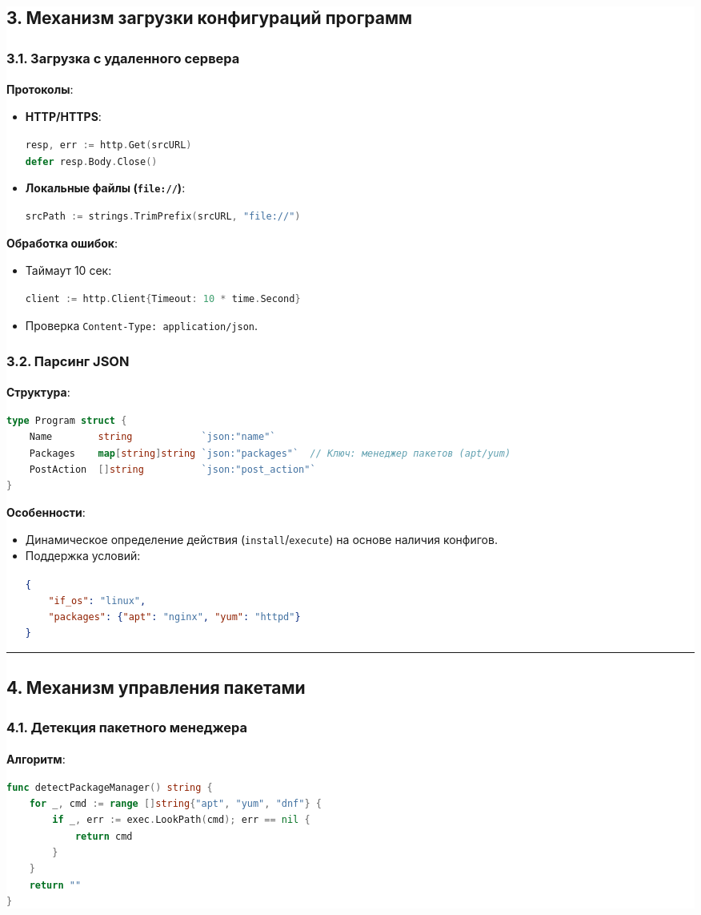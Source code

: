 ## **3. Механизм загрузки конфигураций программ**
### **3.1. Загрузка с удаленного сервера**
**Протоколы**:  
- **HTTP/HTTPS**:  
  ```go
  resp, err := http.Get(srcURL)
  defer resp.Body.Close()
  ```
- **Локальные файлы (`file://`)**:  
  ```go
  srcPath := strings.TrimPrefix(srcURL, "file://")
  ```

**Обработка ошибок**:  
- Таймаут 10 сек:  
  ```go
  client := http.Client{Timeout: 10 * time.Second}
  ```
- Проверка `Content-Type: application/json`.  

### **3.2. Парсинг JSON**
**Структура**:  
```go
type Program struct {
    Name        string            `json:"name"`
    Packages    map[string]string `json:"packages"`  // Ключ: менеджер пакетов (apt/yum)
    PostAction  []string          `json:"post_action"`
}
```
**Особенности**:  
- Динамическое определение действия (`install`/`execute`) на основе наличия конфигов.  
- Поддержка условий:  
  ```json
  {
      "if_os": "linux",
      "packages": {"apt": "nginx", "yum": "httpd"}
  }
  ```

---

## **4. Механизм управления пакетами**
### **4.1. Детекция пакетного менеджера**
**Алгоритм**:  
```go
func detectPackageManager() string {
    for _, cmd := range []string{"apt", "yum", "dnf"} {
        if _, err := exec.LookPath(cmd); err == nil {
            return cmd
        }
    }
    return ""
}
```
